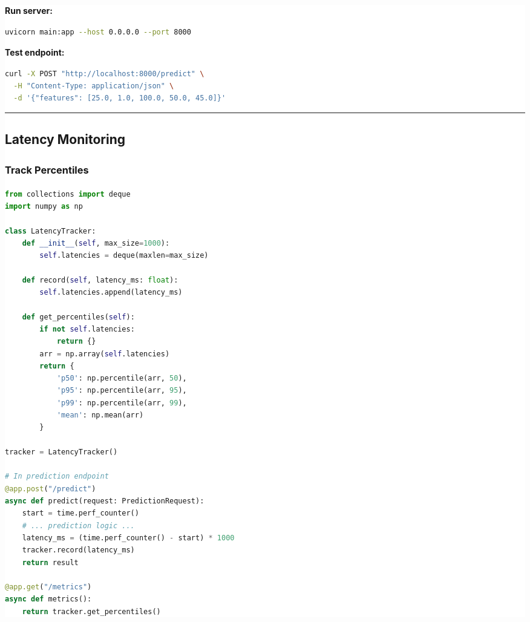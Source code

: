 ```python
```

**Run server:**
```bash
uvicorn main:app --host 0.0.0.0 --port 8000
```

**Test endpoint:**
```bash
curl -X POST "http://localhost:8000/predict" \
  -H "Content-Type: application/json" \
  -d '{"features": [25.0, 1.0, 100.0, 50.0, 45.0]}'
```

---

## Latency Monitoring

### Track Percentiles

```python
from collections import deque
import numpy as np

class LatencyTracker:
    def __init__(self, max_size=1000):
        self.latencies = deque(maxlen=max_size)

    def record(self, latency_ms: float):
        self.latencies.append(latency_ms)

    def get_percentiles(self):
        if not self.latencies:
            return {}
        arr = np.array(self.latencies)
        return {
            'p50': np.percentile(arr, 50),
            'p95': np.percentile(arr, 95),
            'p99': np.percentile(arr, 99),
            'mean': np.mean(arr)
        }

tracker = LatencyTracker()

# In prediction endpoint
@app.post("/predict")
async def predict(request: PredictionRequest):
    start = time.perf_counter()
    # ... prediction logic ...
    latency_ms = (time.perf_counter() - start) * 1000
    tracker.record(latency_ms)
    return result

@app.get("/metrics")
async def metrics():
    return tracker.get_percentiles()
```
